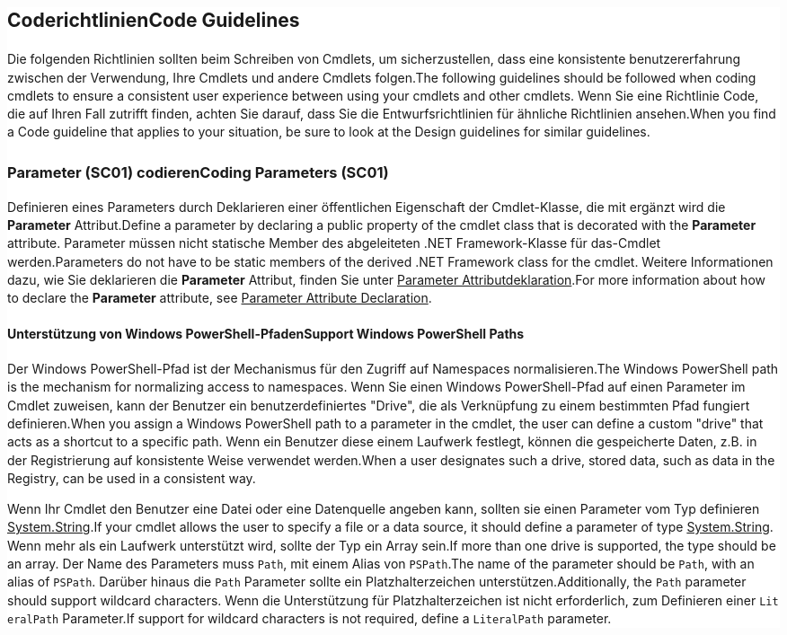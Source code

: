 ## <a name="code-guidelines"></a><span data-ttu-id="f9e99-230">Coderichtlinien</span><span class="sxs-lookup"><span data-stu-id="f9e99-230">Code Guidelines</span></span>

<span data-ttu-id="f9e99-231">Die folgenden Richtlinien sollten beim Schreiben von Cmdlets, um sicherzustellen, dass eine konsistente benutzererfahrung zwischen der Verwendung, Ihre Cmdlets und andere Cmdlets folgen.</span><span class="sxs-lookup"><span data-stu-id="f9e99-231">The following guidelines should be followed when coding cmdlets to ensure a consistent user experience between using your cmdlets and other cmdlets.</span></span> <span data-ttu-id="f9e99-232">Wenn Sie eine Richtlinie Code, die auf Ihren Fall zutrifft finden, achten Sie darauf, dass Sie die Entwurfsrichtlinien für ähnliche Richtlinien ansehen.</span><span class="sxs-lookup"><span data-stu-id="f9e99-232">When you find a Code guideline that applies to your situation, be sure to look at the Design guidelines for similar guidelines.</span></span>

### <a name="coding-parameters-sc01"></a><span data-ttu-id="f9e99-233">Parameter (SC01) codieren</span><span class="sxs-lookup"><span data-stu-id="f9e99-233">Coding Parameters (SC01)</span></span>

<span data-ttu-id="f9e99-234">Definieren eines Parameters durch Deklarieren einer öffentlichen Eigenschaft der Cmdlet-Klasse, die mit ergänzt wird die **Parameter** Attribut.</span><span class="sxs-lookup"><span data-stu-id="f9e99-234">Define a parameter by declaring a public property of the cmdlet class that is decorated with the **Parameter** attribute.</span></span> <span data-ttu-id="f9e99-235">Parameter müssen nicht statische Member des abgeleiteten .NET Framework-Klasse für das-Cmdlet werden.</span><span class="sxs-lookup"><span data-stu-id="f9e99-235">Parameters do not have to be static members of the derived .NET Framework class for the cmdlet.</span></span> <span data-ttu-id="f9e99-236">Weitere Informationen dazu, wie Sie deklarieren die **Parameter** Attribut, finden Sie unter [Parameter Attributdeklaration](./parameter-attribute-declaration.md).</span><span class="sxs-lookup"><span data-stu-id="f9e99-236">For more information about how to declare the **Parameter** attribute, see [Parameter Attribute Declaration](./parameter-attribute-declaration.md).</span></span>

#### <a name="support-windows-powershell-paths"></a><span data-ttu-id="f9e99-237">Unterstützung von Windows PowerShell-Pfaden</span><span class="sxs-lookup"><span data-stu-id="f9e99-237">Support Windows PowerShell Paths</span></span>

<span data-ttu-id="f9e99-238">Der Windows PowerShell-Pfad ist der Mechanismus für den Zugriff auf Namespaces normalisieren.</span><span class="sxs-lookup"><span data-stu-id="f9e99-238">The Windows PowerShell path is the mechanism for normalizing access to namespaces.</span></span> <span data-ttu-id="f9e99-239">Wenn Sie einen Windows PowerShell-Pfad auf einen Parameter im Cmdlet zuweisen, kann der Benutzer ein benutzerdefiniertes "Drive", die als Verknüpfung zu einem bestimmten Pfad fungiert definieren.</span><span class="sxs-lookup"><span data-stu-id="f9e99-239">When you assign a Windows PowerShell path to a parameter in the cmdlet, the user can define a custom "drive" that acts as a shortcut to a specific path.</span></span> <span data-ttu-id="f9e99-240">Wenn ein Benutzer diese einem Laufwerk festlegt, können die gespeicherte Daten, z.B. in der Registrierung auf konsistente Weise verwendet werden.</span><span class="sxs-lookup"><span data-stu-id="f9e99-240">When a user designates such a drive, stored data, such as data in the Registry, can be used in a consistent way.</span></span>

<span data-ttu-id="f9e99-241">Wenn Ihr Cmdlet den Benutzer eine Datei oder eine Datenquelle angeben kann, sollten sie einen Parameter vom Typ definieren [System.String](/dotnet/api/System.String).</span><span class="sxs-lookup"><span data-stu-id="f9e99-241">If your cmdlet allows the user to specify a file or a data source, it should define a parameter of type [System.String](/dotnet/api/System.String).</span></span> <span data-ttu-id="f9e99-242">Wenn mehr als ein Laufwerk unterstützt wird, sollte der Typ ein Array sein.</span><span class="sxs-lookup"><span data-stu-id="f9e99-242">If more than one drive is supported, the type should be an array.</span></span> <span data-ttu-id="f9e99-243">Der Name des Parameters muss `Path`, mit einem Alias von `PSPath`.</span><span class="sxs-lookup"><span data-stu-id="f9e99-243">The name of the parameter should be `Path`, with an alias of `PSPath`.</span></span> <span data-ttu-id="f9e99-244">Darüber hinaus die `Path` Parameter sollte ein Platzhalterzeichen unterstützen.</span><span class="sxs-lookup"><span data-stu-id="f9e99-244">Additionally, the `Path` parameter should support wildcard characters.</span></span> <span data-ttu-id="f9e99-245">Wenn die Unterstützung für Platzhalterzeichen ist nicht erforderlich, zum Definieren einer `LiteralPath` Parameter.</span><span class="sxs-lookup"><span data-stu-id="f9e99-245">If support for wildcard characters is not required, define a `LiteralPath` parameter.</span></span>
